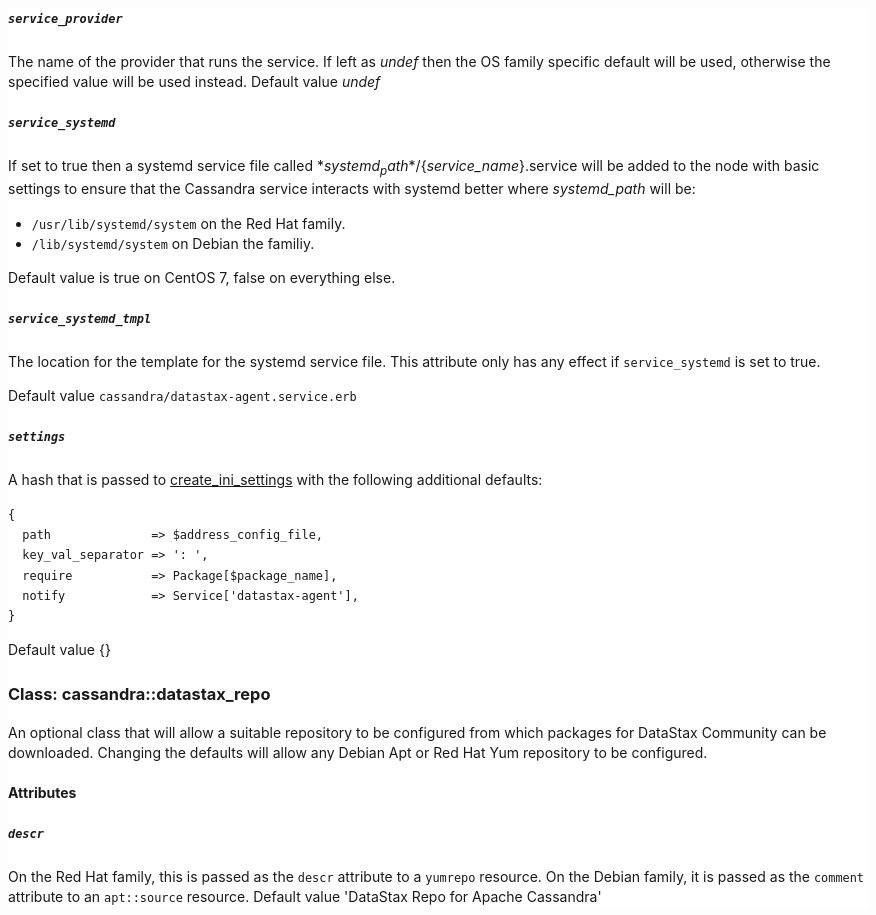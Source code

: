##### `service_provider`
The name of the provider that runs the service.  If left as *undef* then the OS family specific default will
be used, otherwise the specified value will be used instead.
Default value *undef*

##### `service_systemd`
If set to true then a systemd service file called 
${*systemd_path*}/${*service_name*}.service will be added to the node with
basic settings to ensure that the Cassandra service interacts with systemd
better where *systemd_path* will be:

* `/usr/lib/systemd/system` on the Red Hat family.
* `/lib/systemd/system` on Debian the familiy.

Default value is true on CentOS 7, false on everything else.

##### `service_systemd_tmpl`
The location for the template for the systemd service file.  This attribute
only has any effect if `service_systemd` is set to true.

Default value `cassandra/datastax-agent.service.erb`

##### `settings`
A hash that is passed to
[create_ini_settings](https://github.com/puppetlabs/puppetlabs-inifile#function-create_ini_settings)
with the following additional defaults:

```puppet
{
  path              => $address_config_file,
  key_val_separator => ': ',
  require           => Package[$package_name],
  notify            => Service['datastax-agent'],
}
```

Default value {}

### Class: cassandra::datastax_repo

An optional class that will allow a suitable repository to be configured
from which packages for DataStax Community can be downloaded.  Changing
the defaults will allow any Debian Apt or Red Hat Yum repository to be
configured.

#### Attributes

##### `descr`
On the Red Hat family, this is passed as the `descr` attribute to a
`yumrepo` resource.  On the Debian family, it is passed as the `comment`
attribute to an `apt::source` resource.
Default value 'DataStax Repo for Apache Cassandra'
